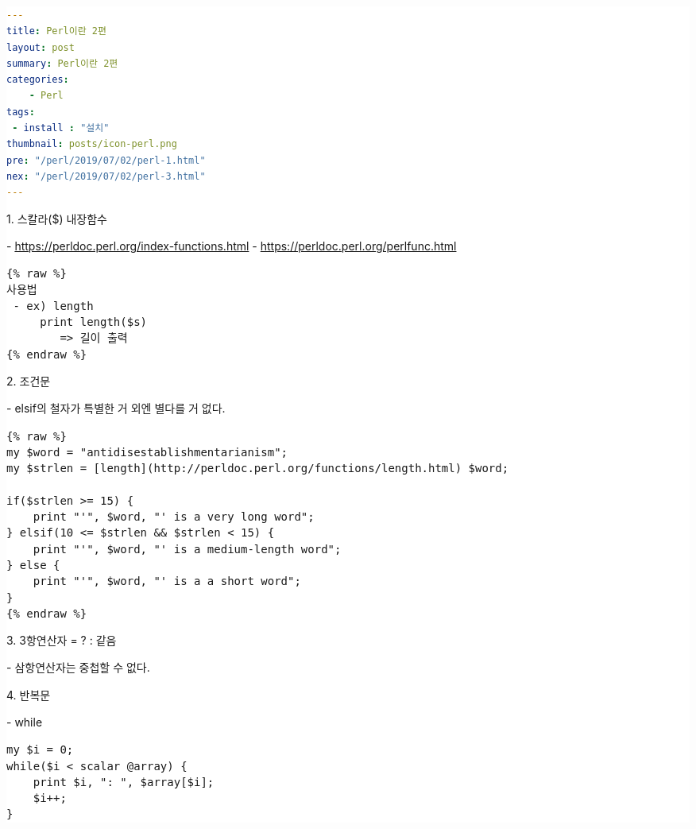```yaml
---
title: Perl이란 2편
layout: post
summary: Perl이란 2편
categories: 
    - Perl
tags: 
 - install : "설치"
thumbnail: posts/icon-perl.png
pre: "/perl/2019/07/02/perl-1.html"
nex: "/perl/2019/07/02/perl-3.html"
---
```

<p class="bold-text">1. 스칼라(&#36;) 내장함수</p>
 - <a href="https://perldoc.perl.org/index-functions.html" target="_blank">https://perldoc.perl.org/index-functions.html</a> 
 - <a href="https://perldoc.perl.org/perlfunc.html" target="_blank">https://perldoc.perl.org/perlfunc.html</a> 
<pre>
{% raw %}
사용법
 - ex) length 
     print length(&#36;s)
        => 길이 출력 
{% endraw %}
</pre>

<p class="bold-text">2. 조건문 </p>
- elsif의 철자가 특별한 거 외엔 별다를 거 없다.

<pre>
{% raw %}
my &#36;word = "antidisestablishmentarianism";
my &#36;strlen = [length](http://perldoc.perl.org/functions/length.html) &#36;word;

if(&#36;strlen >= 15) {
    print "'", &#36;word, "' is a very long word";
} elsif(10 <= &#36;strlen && &#36;strlen < 15) {
    print "'", &#36;word, "' is a medium-length word";
} else {
    print "'", &#36;word, "' is a a short word";
}
{% endraw %}
</pre>

<p class="bold-text">3. 3항연산자 =  ? : 같음</p>
 - 삼항연산자는 중첩할 수 없다.

<p class="bold-text">4. 반복문</p>
 - while
<pre>
my &#36;i = 0;
while(&#36;i < scalar @array) {
    print &#36;i, ": ", &#36;array[&#36;i];
    &#36;i++;
}
</pre>
